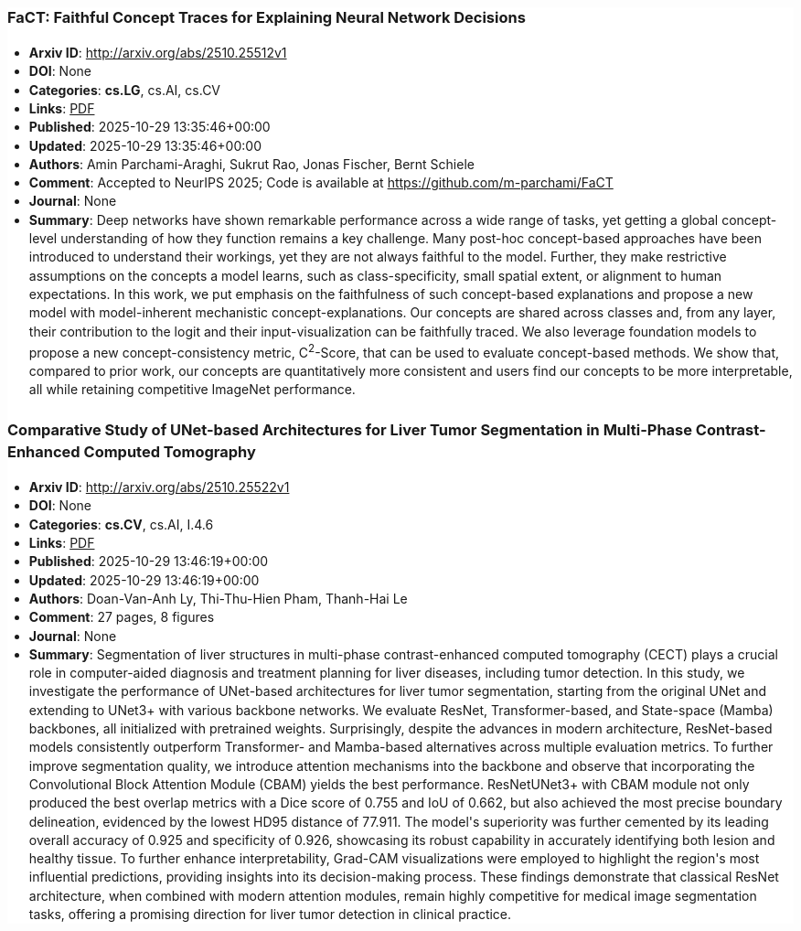 

### FaCT: Faithful Concept Traces for Explaining Neural Network Decisions
- **Arxiv ID**: http://arxiv.org/abs/2510.25512v1
- **DOI**: None
- **Categories**: **cs.LG**, cs.AI, cs.CV
- **Links**: [PDF](http://arxiv.org/pdf/2510.25512v1)
- **Published**: 2025-10-29 13:35:46+00:00
- **Updated**: 2025-10-29 13:35:46+00:00
- **Authors**: Amin Parchami-Araghi, Sukrut Rao, Jonas Fischer, Bernt Schiele
- **Comment**: Accepted to NeurIPS 2025; Code is available at
  https://github.com/m-parchami/FaCT
- **Journal**: None
- **Summary**: Deep networks have shown remarkable performance across a wide range of tasks, yet getting a global concept-level understanding of how they function remains a key challenge. Many post-hoc concept-based approaches have been introduced to understand their workings, yet they are not always faithful to the model. Further, they make restrictive assumptions on the concepts a model learns, such as class-specificity, small spatial extent, or alignment to human expectations. In this work, we put emphasis on the faithfulness of such concept-based explanations and propose a new model with model-inherent mechanistic concept-explanations. Our concepts are shared across classes and, from any layer, their contribution to the logit and their input-visualization can be faithfully traced. We also leverage foundation models to propose a new concept-consistency metric, C$^2$-Score, that can be used to evaluate concept-based methods. We show that, compared to prior work, our concepts are quantitatively more consistent and users find our concepts to be more interpretable, all while retaining competitive ImageNet performance.



### Comparative Study of UNet-based Architectures for Liver Tumor Segmentation in Multi-Phase Contrast-Enhanced Computed Tomography
- **Arxiv ID**: http://arxiv.org/abs/2510.25522v1
- **DOI**: None
- **Categories**: **cs.CV**, cs.AI, I.4.6
- **Links**: [PDF](http://arxiv.org/pdf/2510.25522v1)
- **Published**: 2025-10-29 13:46:19+00:00
- **Updated**: 2025-10-29 13:46:19+00:00
- **Authors**: Doan-Van-Anh Ly, Thi-Thu-Hien Pham, Thanh-Hai Le
- **Comment**: 27 pages, 8 figures
- **Journal**: None
- **Summary**: Segmentation of liver structures in multi-phase contrast-enhanced computed tomography (CECT) plays a crucial role in computer-aided diagnosis and treatment planning for liver diseases, including tumor detection. In this study, we investigate the performance of UNet-based architectures for liver tumor segmentation, starting from the original UNet and extending to UNet3+ with various backbone networks. We evaluate ResNet, Transformer-based, and State-space (Mamba) backbones, all initialized with pretrained weights. Surprisingly, despite the advances in modern architecture, ResNet-based models consistently outperform Transformer- and Mamba-based alternatives across multiple evaluation metrics. To further improve segmentation quality, we introduce attention mechanisms into the backbone and observe that incorporating the Convolutional Block Attention Module (CBAM) yields the best performance. ResNetUNet3+ with CBAM module not only produced the best overlap metrics with a Dice score of 0.755 and IoU of 0.662, but also achieved the most precise boundary delineation, evidenced by the lowest HD95 distance of 77.911. The model's superiority was further cemented by its leading overall accuracy of 0.925 and specificity of 0.926, showcasing its robust capability in accurately identifying both lesion and healthy tissue. To further enhance interpretability, Grad-CAM visualizations were employed to highlight the region's most influential predictions, providing insights into its decision-making process. These findings demonstrate that classical ResNet architecture, when combined with modern attention modules, remain highly competitive for medical image segmentation tasks, offering a promising direction for liver tumor detection in clinical practice.
